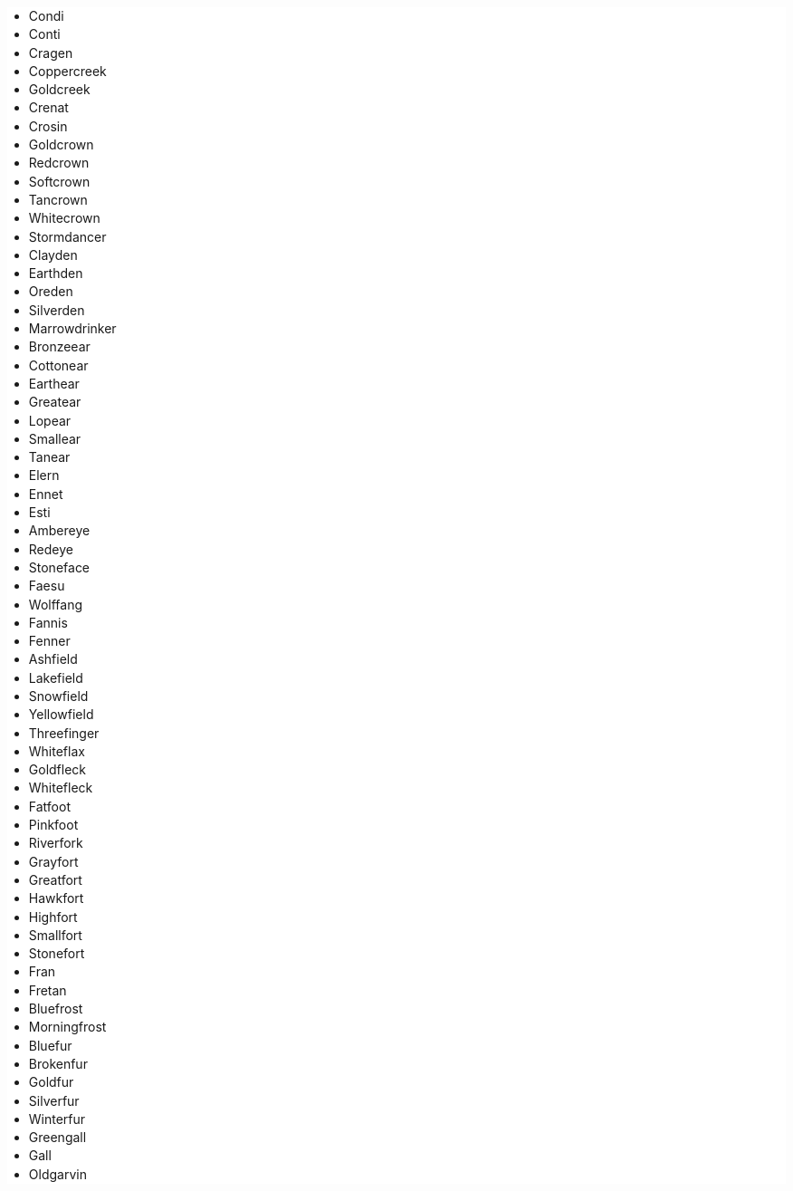 - Condi
- Conti
- Cragen
- Coppercreek
- Goldcreek
- Crenat
- Crosin
- Goldcrown
- Redcrown
- Softcrown
- Tancrown
- Whitecrown
- Stormdancer
- Clayden
- Earthden
- Oreden
- Silverden
- Marrowdrinker
- Bronzeear
- Cottonear
- Earthear
- Greatear
- Lopear
- Smallear
- Tanear
- Elern
- Ennet
- Esti
- Ambereye
- Redeye
- Stoneface
- Faesu
- Wolffang
- Fannis
- Fenner
- Ashfield
- Lakefield
- Snowfield
- Yellowfield
- Threefinger
- Whiteflax
- Goldfleck
- Whitefleck
- Fatfoot
- Pinkfoot
- Riverfork
- Grayfort
- Greatfort
- Hawkfort
- Highfort
- Smallfort
- Stonefort
- Fran
- Fretan
- Bluefrost
- Morningfrost
- Bluefur
- Brokenfur
- Goldfur
- Silverfur
- Winterfur
- Greengall
- Gall
- Oldgarvin